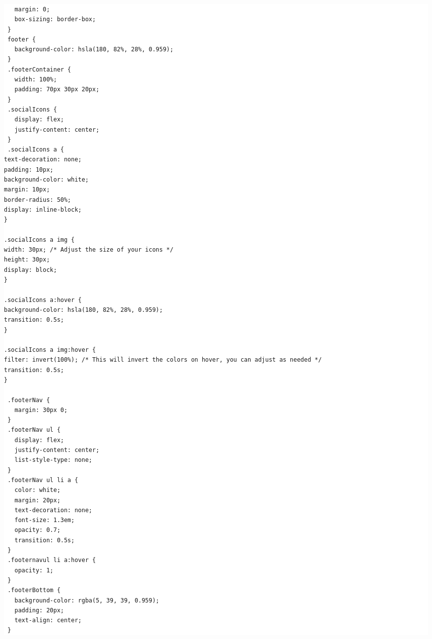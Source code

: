   ```html
      margin: 0;
      box-sizing: border-box;
    }
    footer {
      background-color: hsla(180, 82%, 28%, 0.959);
    }
    .footerContainer {
      width: 100%;
      padding: 70px 30px 20px;
    }
    .socialIcons {
      display: flex;
      justify-content: center;
    }
    .socialIcons a {
text-decoration: none;
padding: 10px;
background-color: white;
margin: 10px;
border-radius: 50%;
display: inline-block;
}

.socialIcons a img {
width: 30px; /* Adjust the size of your icons */
height: 30px;
display: block;
}

.socialIcons a:hover {
background-color: hsla(180, 82%, 28%, 0.959);
transition: 0.5s;
}

.socialIcons a img:hover {
filter: invert(100%); /* This will invert the colors on hover, you can adjust as needed */
transition: 0.5s;
}

    .footerNav {
      margin: 30px 0;
    }
    .footerNav ul {
      display: flex;
      justify-content: center;
      list-style-type: none;
    }
    .footerNav ul li a {
      color: white;
      margin: 20px;
      text-decoration: none;
      font-size: 1.3em;
      opacity: 0.7;
      transition: 0.5s;
    }
    .footernavul li a:hover {
      opacity: 1;
    }
    .footerBottom {
      background-color: rgba(5, 39, 39, 0.959);
      padding: 20px;
      text-align: center;
    }
   ```